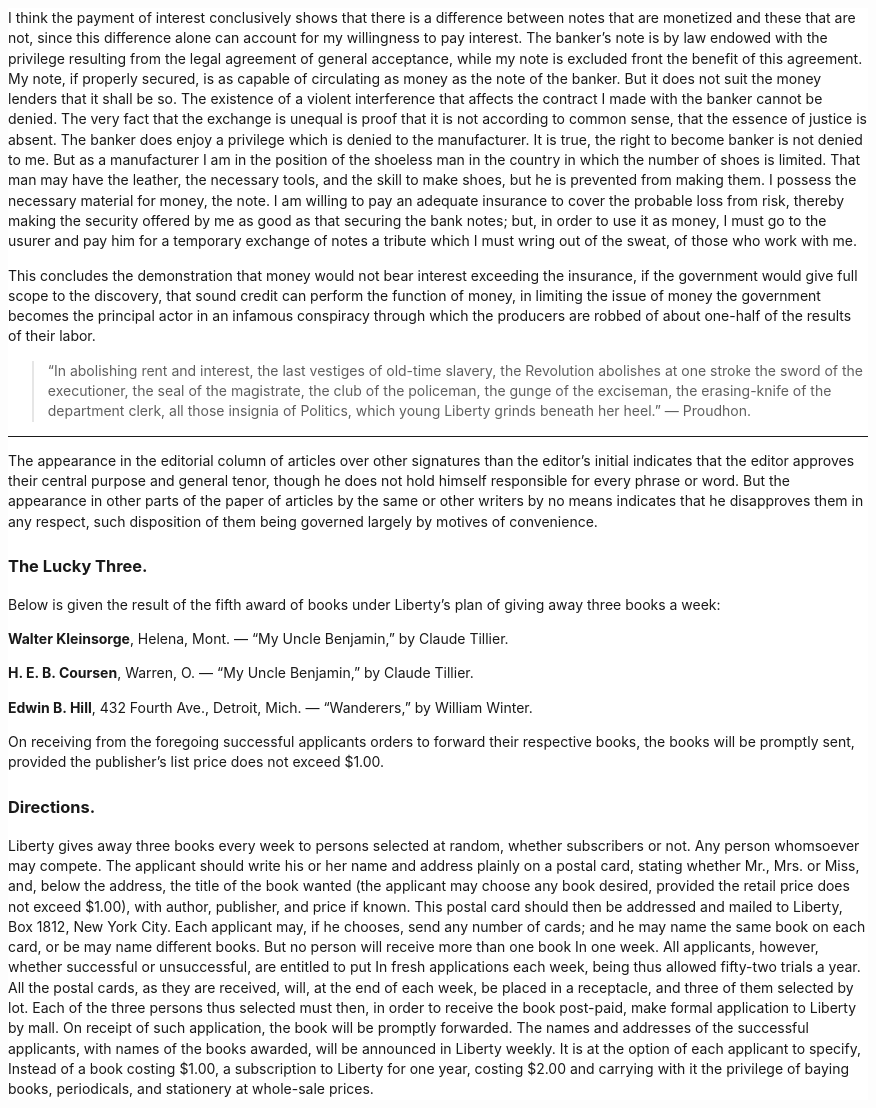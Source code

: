 I think the payment of interest conclusively shows that there is a difference between notes that are monetized and these that are not, since this difference alone can account for my willingness to pay interest. The banker’s note is by law endowed with the privilege resulting from the legal agreement of general acceptance, while my note is excluded front the benefit of this agreement. My note, if properly secured, is as capable of circulating as money as the note of the banker. But it does not suit the money lenders that it shall be so. The existence of a violent interference that affects the contract I made with the banker cannot be denied. The very fact that the exchange is unequal is proof that it is not according to common sense, that the essence of justice is absent. The banker does enjoy a privilege which is denied to the manufacturer. It is true, the right to become banker is not denied to me. But as a manufacturer I am in the position of the shoeless man in the country in which the number of shoes is limited. That man may have the leather, the necessary tools, and the skill to make shoes, but he is prevented from making them. I possess the necessary material for money, the note. I am willing to pay an adequate insurance to cover the probable loss from risk, thereby making the security offered by me as good as that securing the bank notes; but, in order to use it as money, I must go to the usurer and pay him for a temporary exchange of notes a tribute which I must wring out of the sweat, of those who work with me.

This concludes the demonstration that money would not bear interest exceeding the insurance, if the government would give full scope to the discovery, that sound credit can perform the function of money, in limiting the issue of money the government becomes the principal actor in an infamous conspiracy through which the producers are robbed of about one-half of the results of their labor.

> “In abolishing rent and interest, the last vestiges of old-time slavery, the Revolution abolishes at one stroke the sword of the executioner, the seal of the magistrate, the club of the policeman, the gunge of the exciseman, the erasing-knife of the department clerk, all those insignia of Politics, which young Liberty grinds beneath her heel.” — Proudhon.

***

The appearance in the editorial column of articles over other signatures than the editor’s initial indicates that the editor approves their central purpose and general tenor, though he does not hold himself responsible for every phrase or word. But the appearance in other parts of the paper of articles by the same or other writers by no means indicates that he disapproves them in any respect, such disposition of them being governed largely by motives of convenience.

### The Lucky Three.

Below is given the result of the fifth award of books under Liberty’s plan of giving away three books a week:

**Walter Kleinsorge**, Helena, Mont. — “My Uncle Benjamin,” by Claude Tillier.

**H\. E\. B\. Coursen**, Warren, O. — “My Uncle Benjamin,” by Claude Tillier.

**Edwin B. Hill**, 432 Fourth Ave., Detroit, Mich. — “Wanderers,” by William Winter.

On receiving from the foregoing successful applicants orders to forward their respective books, the books will be promptly sent, provided the publisher’s list price does not exceed $1.00.

### Directions.

Liberty gives away three books every week to persons selected at random, whether subscribers or not. Any person whomsoever may compete. The applicant should write his or her name and address plainly on a postal card, stating whether Mr., Mrs. or Miss, and, below the address, the title of the book wanted (the applicant may choose any book desired, provided the retail price does not exceed $1.00), with author, publisher, and price if known. This postal card should then be addressed and mailed to Liberty, Box 1812, New York City. Each applicant may, if he chooses, send any number of cards; and he may name the same book on each card, or be may name different books. But no person will receive more than one book In one week. All applicants, however, whether successful or unsuccessful, are entitled to put In fresh applications each week, being thus allowed fifty-two trials a year. All the postal cards, as they are received, will, at the end of each week, be placed in a receptacle, and three of them selected by lot. Each of the three persons thus selected must then, in order to receive the book post-paid, make formal application to Liberty by mall. On receipt of such application, the book will be promptly forwarded. The names and addresses of the successful applicants, with names of the books awarded, will be announced in Liberty weekly. It is at the option of each applicant to specify, Instead of a book costing $1.00, a subscription to Liberty for one year, costing $2.00 and carrying with it the privilege of baying books, periodicals, and stationery at whole-sale prices.
